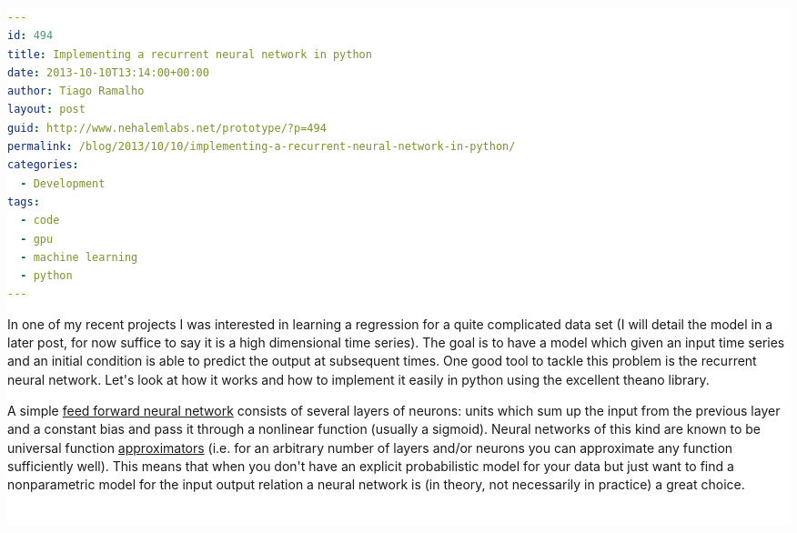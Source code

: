 ```yaml
---
id: 494
title: Implementing a recurrent neural network in python
date: 2013-10-10T13:14:00+00:00
author: Tiago Ramalho
layout: post
guid: http://www.nehalemlabs.net/prototype/?p=494
permalink: /blog/2013/10/10/implementing-a-recurrent-neural-network-in-python/
categories:
  - Development
tags:
  - code
  - gpu
  - machine learning
  - python
---
```

In one of my recent projects I was interested in learning a regression for a quite complicated data set (I will detail the model in a later post, for now suffice to say it is a high dimensional time series).
The goal is to have a model which given an input time series and an initial condition is able to predict the output at subsequent times.
One good tool to tackle this problem is the recurrent neural network.
Let's look at how it works and how to implement it easily in python using the excellent theano library.

A simple [feed forward neural network](http://en.wikipedia.org/wiki/Feedforward_neural_network) consists of several layers of neurons: units which sum up the input from the previous layer and a constant bias and pass it through a nonlinear function (usually a sigmoid).
Neural networks of this kind are known to be universal function <a href="http://neuralnetworksanddeeplearning.com/chap3.html" target="_blank">approximators</a> (i.e.
for an arbitrary number of layers and/or neurons you can approximate any function sufficiently well).
This means that when you don't have an explicit probabilistic model for your data but just want to find a nonparametric model for the input output relation a neural network is (in theory, not necessarily in practice) a great choice.

&nbsp;
